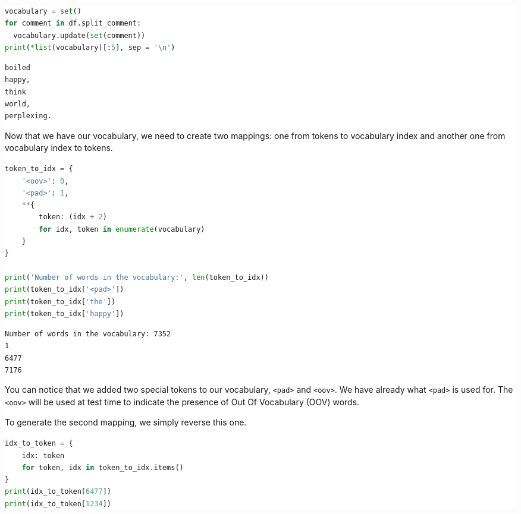 ```python
vocabulary = set()
for comment in df.split_comment:
  vocabulary.update(set(comment))
print(*list(vocabulary)[:5], sep = '\n')
```

```
boiled
happy,
think
world,
perplexing.
```

Now that we have our vocabulary, we need to create two mappings: one
from tokens to vocabulary index and another one from vocabulary index
to tokens.

```python
token_to_idx = {
    '<oov>': 0,
    '<pad>': 1,
    **{
        token: (idx + 2)
        for idx, token in enumerate(vocabulary)
    }
}

print('Number of words in the vocabulary:', len(token_to_idx))
print(token_to_idx['<pad>'])
print(token_to_idx['the'])
print(token_to_idx['happy'])
```

```
Number of words in the vocabulary: 7352
1
6477
7176
```

You can notice that we added two special tokens to our vocabulary,
`<pad>` and `<oov>`. We have already what `<pad>` is used for. The
`<oov>` will be used at test time to indicate the presence of Out Of
Vocabulary (OOV) words.

To generate the second mapping, we simply reverse this one.

```python
idx_to_token = {
    idx: token
    for token, idx in token_to_idx.items()
}
print(idx_to_token[6477])
print(idx_to_token[1234])
```
